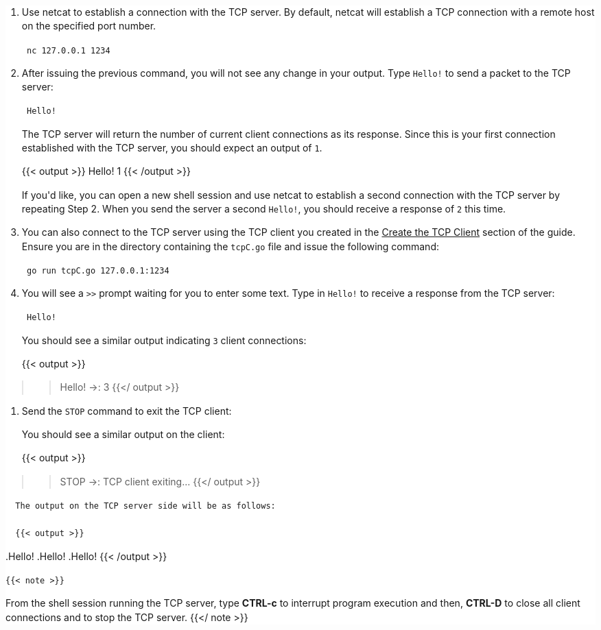 1. Use netcat to establish a connection with the TCP server. By default, netcat will establish a TCP connection with a remote host on the specified port number.

        nc 127.0.0.1 1234

1. After issuing the previous command, you will not see any change in your output. Type `Hello!` to send a packet to the TCP server:

        Hello!

    The TCP server will return the number of current client connections as its response. Since this is your first connection established with the TCP server, you should expect an output of `1`.

    {{< output >}}
Hello!
1
    {{< /output >}}

    If you'd like, you can open a new shell session and use netcat to establish a second connection with the TCP server by repeating Step 2. When you send the server a second `Hello!`, you should receive a response of `2` this time.

1. You can also connect to the TCP server using the TCP client you created in the [Create the TCP Client](#create-the-tcp-client) section of the guide. Ensure you are in the directory containing the `tcpC.go` file and issue the following command:

        go run tcpC.go 127.0.0.1:1234

1. You will see a `>>` prompt waiting for you to enter some text. Type in `Hello!` to receive a response from the TCP server:

        Hello!

    You should see a similar output indicating `3` client connections:

    {{< output >}}
>> Hello!
->: 3
    {{</ output >}}

1. Send the `STOP` command to exit the TCP client:

    You should see a similar output on the client:

      {{< output >}}
>> STOP
->: TCP client exiting...
      {{</ output >}}

      The output on the TCP server side will be as follows:

      {{< output >}}
.Hello!
.Hello!
.Hello!
      {{< /output >}}

    {{< note >}}
From the shell session running the TCP server, type **CTRL-c** to interrupt program execution and then, **CTRL-D** to close all client connections and to stop the TCP server.
    {{</ note >}}
